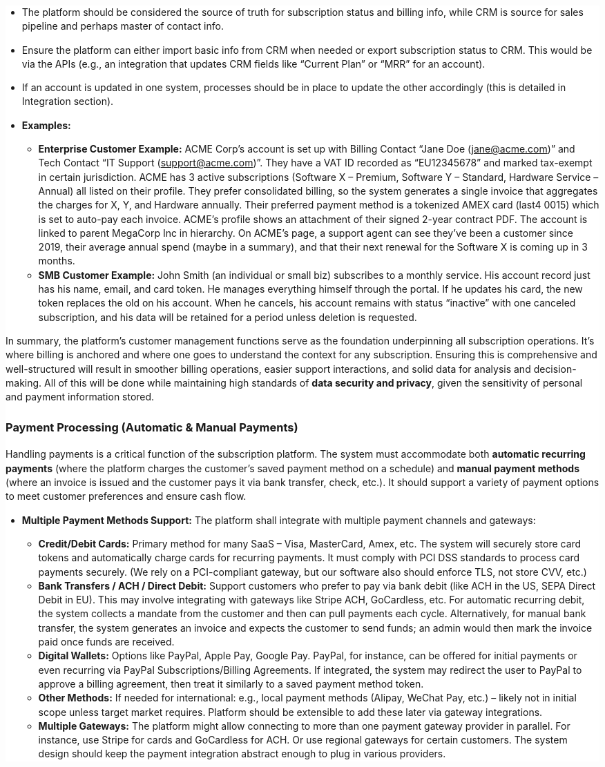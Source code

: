   * The platform should be considered the source of truth for subscription status and billing info, while CRM is source for sales pipeline and perhaps master of contact info.
  * Ensure the platform can either import basic info from CRM when needed or export subscription status to CRM. This would be via the APIs (e.g., an integration that updates CRM fields like “Current Plan” or “MRR” for an account).
  * If an account is updated in one system, processes should be in place to update the other accordingly (this is detailed in Integration section).
* **Examples:**

  * **Enterprise Customer Example:** ACME Corp’s account is set up with Billing Contact “Jane Doe ([jane@acme.com](mailto:jane@acme.com))” and Tech Contact “IT Support ([support@acme.com](mailto:support@acme.com))”. They have a VAT ID recorded as “EU12345678” and marked tax-exempt in certain jurisdiction. ACME has 3 active subscriptions (Software X – Premium, Software Y – Standard, Hardware Service – Annual) all listed on their profile. They prefer consolidated billing, so the system generates a single invoice that aggregates the charges for X, Y, and Hardware annually. Their preferred payment method is a tokenized AMEX card (last4 0015) which is set to auto-pay each invoice. ACME’s profile shows an attachment of their signed 2-year contract PDF. The account is linked to parent MegaCorp Inc in hierarchy. On ACME’s page, a support agent can see they’ve been a customer since 2019, their average annual spend (maybe in a summary), and that their next renewal for the Software X is coming up in 3 months.
  * **SMB Customer Example:** John Smith (an individual or small biz) subscribes to a monthly service. His account record just has his name, email, and card token. He manages everything himself through the portal. If he updates his card, the new token replaces the old on his account. When he cancels, his account remains with status “inactive” with one canceled subscription, and his data will be retained for a period unless deletion is requested.

In summary, the platform’s customer management functions serve as the foundation underpinning all subscription operations. It’s where billing is anchored and where one goes to understand the context for any subscription. Ensuring this is comprehensive and well-structured will result in smoother billing operations, easier support interactions, and solid data for analysis and decision-making. All of this will be done while maintaining high standards of **data security and privacy**, given the sensitivity of personal and payment information stored.

### Payment Processing (Automatic & Manual Payments)

Handling payments is a critical function of the subscription platform. The system must accommodate both **automatic recurring payments** (where the platform charges the customer’s saved payment method on a schedule) and **manual payment methods** (where an invoice is issued and the customer pays it via bank transfer, check, etc.). It should support a variety of payment options to meet customer preferences and ensure cash flow.

* **Multiple Payment Methods Support:** The platform shall integrate with multiple payment channels and gateways:

  * **Credit/Debit Cards:** Primary method for many SaaS – Visa, MasterCard, Amex, etc. The system will securely store card tokens and automatically charge cards for recurring payments. It must comply with PCI DSS standards to process card payments securely. (We rely on a PCI-compliant gateway, but our software also should enforce TLS, not store CVV, etc.)
  * **Bank Transfers / ACH / Direct Debit:** Support customers who prefer to pay via bank debit (like ACH in the US, SEPA Direct Debit in EU). This may involve integrating with gateways like Stripe ACH, GoCardless, etc. For automatic recurring debit, the system collects a mandate from the customer and then can pull payments each cycle. Alternatively, for manual bank transfer, the system generates an invoice and expects the customer to send funds; an admin would then mark the invoice paid once funds are received.
  * **Digital Wallets:** Options like PayPal, Apple Pay, Google Pay. PayPal, for instance, can be offered for initial payments or even recurring via PayPal Subscriptions/Billing Agreements. If integrated, the system may redirect the user to PayPal to approve a billing agreement, then treat it similarly to a saved payment method token.
  * **Other Methods:** If needed for international: e.g., local payment methods (Alipay, WeChat Pay, etc.) – likely not in initial scope unless target market requires. Platform should be extensible to add these later via gateway integrations.
  * **Multiple Gateways:** The platform might allow connecting to more than one payment gateway provider in parallel. For instance, use Stripe for cards and GoCardless for ACH. Or use regional gateways for certain customers. The system design should keep the payment integration abstract enough to plug in various providers.